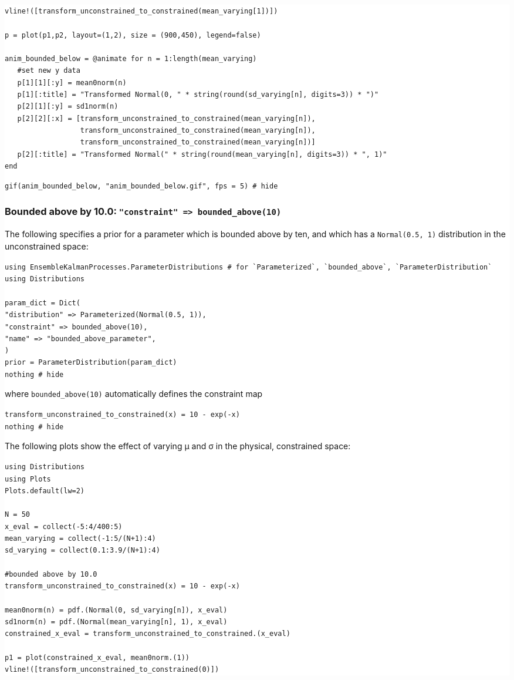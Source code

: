 ```@setup bounded_below
vline!([transform_unconstrained_to_constrained(mean_varying[1])])

p = plot(p1,p2, layout=(1,2), size = (900,450), legend=false)
 
anim_bounded_below = @animate for n = 1:length(mean_varying) 
   #set new y data  
   p[1][1][:y] = mean0norm(n) 
   p[1][:title] = "Transformed Normal(0, " * string(round(sd_varying[n], digits=3)) * ")"
   p[2][1][:y] = sd1norm(n) 
   p[2][2][:x] = [transform_unconstrained_to_constrained(mean_varying[n]),
                  transform_unconstrained_to_constrained(mean_varying[n]),
                  transform_unconstrained_to_constrained(mean_varying[n])]
   p[2][:title] = "Transformed Normal(" * string(round(mean_varying[n], digits=3)) * ", 1)"
end 
```

```@example bounded_below
gif(anim_bounded_below, "anim_bounded_below.gif", fps = 5) # hide
```


### Bounded above by 10.0: `"constraint" => bounded_above(10)`

The following specifies a prior for a parameter which is bounded above by ten, and which has a `Normal(0.5, 1)` distribution in the unconstrained space:
```@example snip8
using EnsembleKalmanProcesses.ParameterDistributions # for `Parameterized`, `bounded_above`, `ParameterDistribution`
using Distributions

param_dict = Dict(
"distribution" => Parameterized(Normal(0.5, 1)),
"constraint" => bounded_above(10),
"name" => "bounded_above_parameter",
)
prior = ParameterDistribution(param_dict)
nothing # hide
```
where `bounded_above(10)` automatically defines the constraint map
```@example snip8
transform_unconstrained_to_constrained(x) = 10 - exp(-x)
nothing # hide
```
The following plots show the effect of varying μ and σ in the physical, constrained space:

```@setup bounded_above
using Distributions
using Plots
Plots.default(lw=2)

N = 50
x_eval = collect(-5:4/400:5)
mean_varying = collect(-1:5/(N+1):4)
sd_varying = collect(0.1:3.9/(N+1):4)

#bounded above by 10.0
transform_unconstrained_to_constrained(x) = 10 - exp(-x)

mean0norm(n) = pdf.(Normal(0, sd_varying[n]), x_eval)
sd1norm(n) = pdf.(Normal(mean_varying[n], 1), x_eval)
constrained_x_eval = transform_unconstrained_to_constrained.(x_eval)

p1 = plot(constrained_x_eval, mean0norm.(1))
vline!([transform_unconstrained_to_constrained(0)])

```